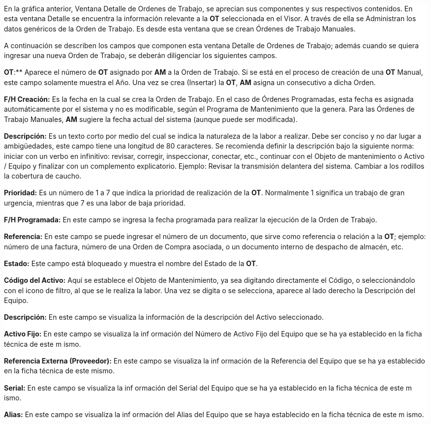 En   la   gráfica  anterior,   Ventana  Detalle  de   Ordenes   de  Trabajo,  se  aprecian   sus componentes y sus respectivos contenidos. En  esta ventana Detalle se  encuentra la información relevante a la **OT** seleccionada en el Visor. A través de ella se Administran los datos genéricos de la Orden de Trabajo.  Es desde esta ventana que se crean Órdenes de Trabajo Manuales.

A continuación se describen los campos que componen esta ventana Detalle de Ordenes de Trabajo; además cuando se quiera ingresar una nueva Orden de Trabajo, se deberán diligenciar los siguientes campos.

**OT**:** Aparece el número de **OT** asignado por **AM** a la Orden de Trabajo. Si se está en el proceso de creación de una **OT** Manual, este campo solamente muestra el Año. Una vez se crea (Insertar) la **OT**, **AM** asigna un consecutivo a dicha Orden.

**F/H  Creación:** Es  la fecha en la cual se crea la  Orden de Trabajo.  En  el caso  de Órdenes Programadas, esta fecha es asignada automáticamente por el sistema y no es modificable, según el Programa de Mantenimiento que la genera.        Para las Órdenes de Trabajo Manuales, **AM** sugiere   la   fecha   actual   del   sistema   (aunque   puede   ser modificada).

**Descripción:** Es un texto corto por medio del cual se indica la naturaleza de la  labor  a realizar.  Debe ser conciso y no dar lugar a ambigüedades, este campo tiene una longitud de 80 caracteres.  Se recomienda definir la descripción bajo la siguiente norma: iniciar con un verbo en infinitivo: revisar, corregir, inspeccionar, conectar, etc., continuar con el Objeto de mantenimiento o Activo / Equipo y finalizar con un  complemento explicatorio. Ejemplo: Revisar la transmisión delantera del sistema.  Cambiar a  los  rodillos  la  cobertura  de caucho.

**Prioridad:** Es   un  número de  1   a  7  que  indica  la  prioridad de realización de la   **OT**. Normalmente 1 significa un trabajo de gran urgencia, mientras que 7 es una labor de baja prioridad.

**F/H  Programada:**  En  este  campo  se  ingresa  la  fecha  programada  para  realizar  la ejecución de la Orden de Trabajo.

**Referencia:** En este campo se puede ingresar el número de un documento, que  sirve como referencia o relación a la **OT**; ejemplo: número de una factura, número de una Orden de Compra asociada, o un documento interno de despacho de almacén, etc.

**Estado:** Este campo está bloqueado y muestra el nombre del Estado de la **OT**. 

 

**Código del Activo:** Aquí se establece el Objeto de Mantenimiento, ya sea digitando directamente el Código, o seleccionándolo con el icono de filtro, al que se le realiza la labor. Una vez se digita o se selecciona, aparece al lado derecho la Descripción del Equipo.

**Descripción:** En este campo se visualiza la información de la descripción del Activo seleccionado.

**Activo Fijo:** En este campo se visualiza la inf ormación del Número de Activo Fijo del
Equipo que se ha ya establecido en la ficha técnica de este m ismo.

**Referencia Externa (Proveedor):** En este campo se visualiza la inf ormación de la Referencia del Equipo que se ha ya establecido en la ficha técnica de este mismo.

**Serial:**  En  este campo se  visualiza  la  inf ormación  del  Serial  del  Equipo que se  ha ya establecido en la ficha técnica de este m ismo.

**Alias:**  En  este  campo se  visualiza  la  inf ormación del  Alias  del  Equipo que  se  haya establecido en la ficha técnica de este m ismo.
